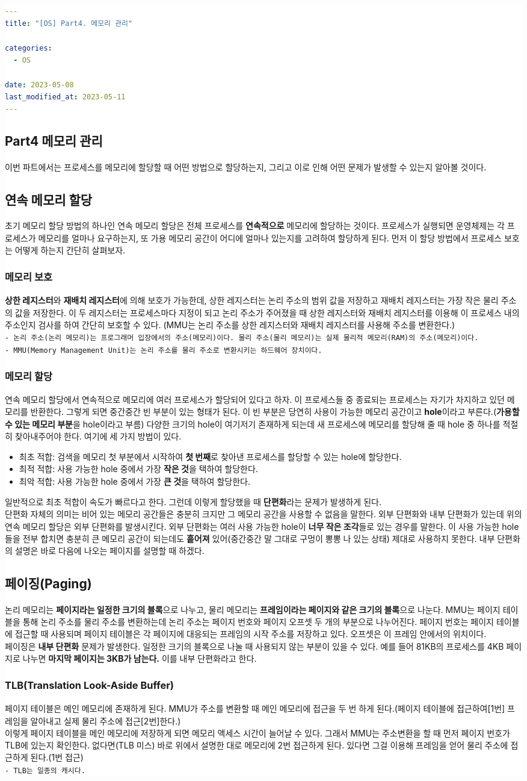 ```yaml
---
title: "[OS] Part4. 메모리 관리"

categories:
  - OS

date: 2023-05-08
last_modified_at: 2023-05-11
---
```


## Part4 메모리 관리  
이번 파트에서는 프로세스를 메모리에 할당할 때 어떤 방법으로 할당하는지, 그리고 이로 인해 어떤 문제가 발생할 수 있는지 알아볼 것이다.  

## 연속 메모리 할당  
초기 메모리 할당 방법의 하나인 연속 메모리 할당은 전체 프로세스를 **연속적으로** 메모리에 할당하는 것이다. 프로세스가 실행되면 운영체제는 각 프로세스가 메모리를 얼마나 요구하는지, 또 가용 메모리 공간이 어디에 얼마나 있는지를 고려하여 할당하게 된다. 먼저 이 할당 방법에서 프로세스 보호는 어떻게 하는지 간단히 살펴보자.  

### 메모리 보호  
**상한 레지스터**와 **재배치 레지스터**에 의해 보호가 가능한데, 상한 레지스터는 논리 주소의 범위 값을 저장하고 재배치 레지스터는 가장 작은 물리 주소의 값을 저장한다. 이 두 레지스터는 프로세스마다 지정이 되고 논리 주소가 주어졌을 때 상한 레지스터와 재배치 레지스터를 이용해 이 프로세스 내의 주소인지 검사를 하여 간단히 보호할 수 있다. (MMU는 논리 주소를 상한 레지스터와 재배치 레지스터를 사용해 주소를 변환한다.)  
`- 논리 주소(논리 메모리)는 프로그래머 입장에서의 주소(메모리)이다. 물리 주소(물리 메모리)는 실제 물리적 메모리(RAM)의 주소(메모리)이다.`  
`- MMU(Memory Management Unit)는 논리 주소를 물리 주소로 변환시키는 하드웨어 장치이다.`  

### 메모리 할당  
연속 메모리 할당에서 연속적으로 메모리에 여러 프로세스가 할당되어 있다고 하자. 이 프로세스들 중 종료되는 프로세스는 자기가 차지하고 있던 메모리를 반환한다. 그렇게 되면 중간중간 빈 부분이 있는 형태가 된다. 이 빈 부분은 당연히 사용이 가능한 메모리 공간이고 **hole**이라고 부른다.(**가용할 수 있는 메모리 부분**을 hole이라고 부름) 다양한 크기의 hole이 여기저기 존재하게 되는데 새 프로세스에 메모리를 할당해 줄 때 hole 중 하나를 적절히 찾아내주어야 한다. 여기에 세 가지 방법이 있다.  
- 최초 적합: 검색을 메모리 첫 부분에서 시작하여 **첫 번째**로 찾아낸 프로세스를 할당할 수 있는 hole에 할당한다.  
- 최적 적합: 사용 가능한 hole 중에서 가장 **작은 것**을 택하여 할당한다.  
- 최악 적합: 사용 가능한 hole 중에서 가장 **큰 것**을 택하여 할당한다.  

일반적으로 최초 적합이 속도가 빠르다고 한다. 그런데 이렇게 할당했을 때 **단편화**라는 문제가 발생하게 된다.  
단편화 자체의 의미는 비어 있는 메모리 공간들은 충분히 크지만 그 메모리 공간을 사용할 수 없음을 말한다. 외부 단편화와 내부 단편화가 있는데 위의 연속 메모리 할당은 외부 단편화를 발생시킨다. 외부 단편화는 여러 사용 가능한 hole이 **너무 작은 조각**들로 있는 경우를 말한다. 이 사용 가능한 hole들을 전부 합치면 충분히 큰 메모리 공간이 되는데도 **흩어져** 있어(중간중간 말 그대로 구멍이 뽕뽕 나 있는 상태) 제대로 사용하지 못한다. 내부 단편화의 설명은 바로 다음에 나오는 페이지를 설명할 때 하겠다.  

## 페이징(Paging)  
논리 메모리는 **페이지라는 일정한 크기의 블록**으로 나누고, 물리 메모리는 **프레임이라는 페이지와 같은 크기의 블록**으로 나눈다. MMU는 페이지 테이블을 통해 논리 주소를 물리 주소를 변환하는데 논리 주소는 페이지 번호와 페이지 오프셋 두 개의 부분으로 나누어진다. 페이지 번호는 페이지 테이블에 접근할 때 사용되며 페이지 테이블은 각 페이지에 대응되는 프레임의 시작 주소를 저장하고 있다. 오프셋은 이 프레임 안에서의 위치이다.  
페이징은 **내부 단편화** 문제가 발생한다. 일정한 크기의 블록으로 나눌 때 사용되지 않는 부분이 있을 수 있다. 예를 들어 81KB의 프로세스를 4KB 페이지로 나누면 **마지막 페이지는 3KB가 남는다.** 이를 내부 단편화라고 한다.  

### TLB(Translation Look-Aside Buffer)  
페이지 테이블은 메인 메모리에 존재하게 된다. MMU가 주소를 변환할 때 메인 메모리에 접근을 두 번 하게 된다.(페이지 테이블에 접근하여[1번] 프레임을 알아내고 실제 물리 주소에 접근[2번]한다.)  
이렇게 페이지 테이블을 메인 메모리에 저장하게 되면 메모리 액세스 시간이 늘어날 수 있다. 그래서 MMU는 주소변환을 할 때 먼저 페이지 번호가 TLB에 있는지 확인한다. 없다면(TLB 미스) 바로 위에서 설명한 대로 메모리에 2번 접근하게 된다. 있다면 그걸 이용해 프레임을 얻어 물리 주소에 접근하게 된다.(1번 접근)  
`- TLB는 일종의 캐시다.`  
